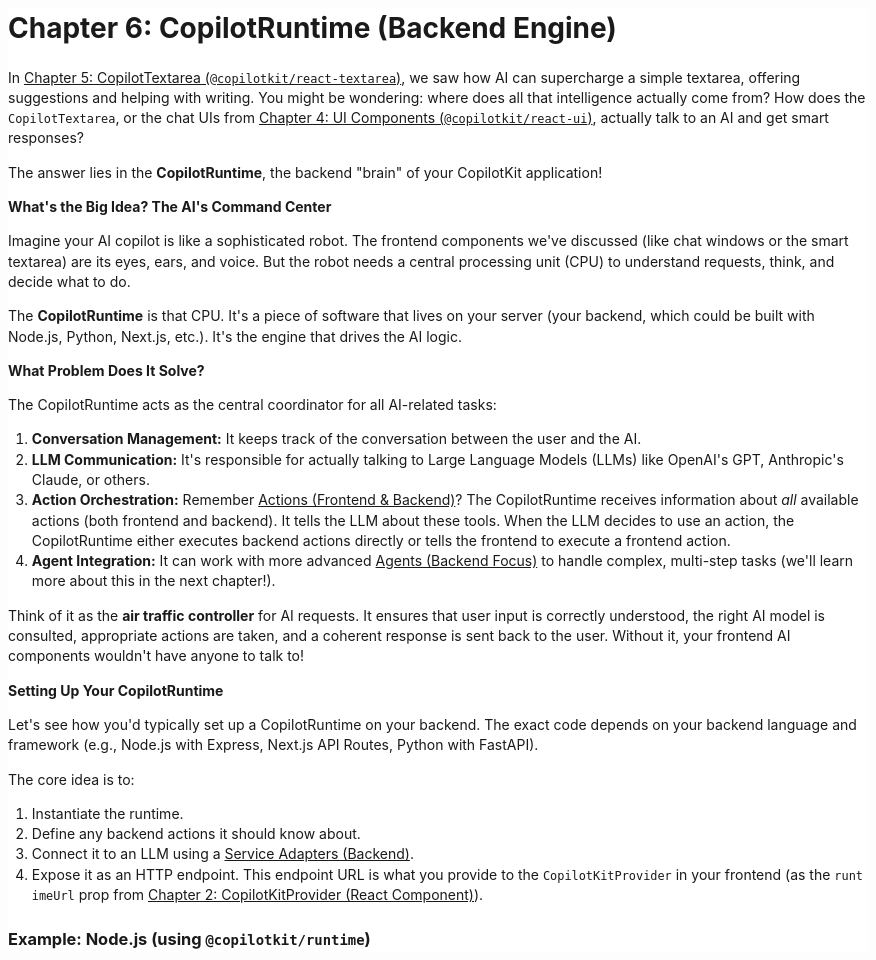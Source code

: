 # Chapter 6: CopilotRuntime (Backend Engine)

In [Chapter 5: CopilotTextarea (`@copilotkit/react-textarea`)](05_copilottextarea____copilotkit_react_textarea___.md), we saw how AI can supercharge a simple textarea, offering suggestions and helping with writing. You might be wondering: where does all that intelligence actually come from? How does the `CopilotTextarea`, or the chat UIs from [Chapter 4: UI Components (`@copilotkit/react-ui`)](04_ui_components____copilotkit_react_ui___.md), actually talk to an AI and get smart responses?

The answer lies in the **CopilotRuntime**, the backend "brain" of your CopilotKit application!

**What's the Big Idea? The AI's Command Center**

Imagine your AI copilot is like a sophisticated robot. The frontend components we've discussed (like chat windows or the smart textarea) are its eyes, ears, and voice. But the robot needs a central processing unit (CPU) to understand requests, think, and decide what to do.

The **CopilotRuntime** is that CPU. It's a piece of software that lives on your server (your backend, which could be built with Node.js, Python, Next.js, etc.). It's the engine that drives the AI logic.

**What Problem Does It Solve?**

The CopilotRuntime acts as the central coordinator for all AI-related tasks:

1.  **Conversation Management:** It keeps track of the conversation between the user and the AI.
2.  **LLM Communication:** It's responsible for actually talking to Large Language Models (LLMs) like OpenAI's GPT, Anthropic's Claude, or others.
3.  **Action Orchestration:** Remember [Actions (Frontend & Backend)](01_actions__frontend___backend__.md)? The CopilotRuntime receives information about *all* available actions (both frontend and backend). It tells the LLM about these tools. When the LLM decides to use an action, the CopilotRuntime either executes backend actions directly or tells the frontend to execute a frontend action.
4.  **Agent Integration:** It can work with more advanced [Agents (Backend Focus)](07_agents__backend_focus__.md) to handle complex, multi-step tasks (we'll learn more about this in the next chapter!).

Think of it as the **air traffic controller** for AI requests. It ensures that user input is correctly understood, the right AI model is consulted, appropriate actions are taken, and a coherent response is sent back to the user. Without it, your frontend AI components wouldn't have anyone to talk to!

**Setting Up Your CopilotRuntime**

Let's see how you'd typically set up a CopilotRuntime on your backend. The exact code depends on your backend language and framework (e.g., Node.js with Express, Next.js API Routes, Python with FastAPI).

The core idea is to:
1.  Instantiate the runtime.
2.  Define any backend actions it should know about.
3.  Connect it to an LLM using a [Service Adapters (Backend)](08_service_adapters__backend__.md).
4.  Expose it as an HTTP endpoint. This endpoint URL is what you provide to the `CopilotKitProvider` in your frontend (as the `runtimeUrl` prop from [Chapter 2: CopilotKitProvider (React Component)](02_copilotkitprovider__react_component__.md)).

### Example: Node.js (using `@copilotkit/runtime`)
